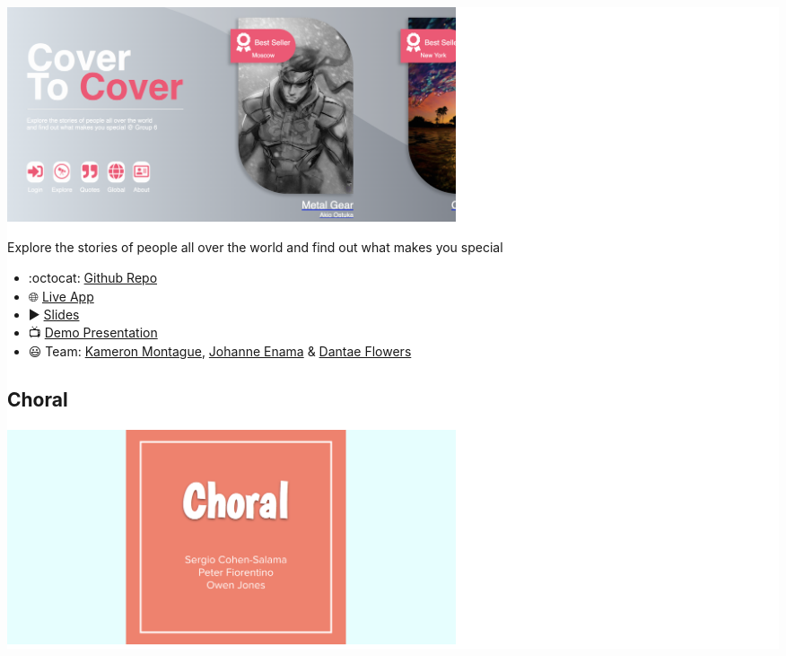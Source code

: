 <img alt="Cover To Cover App logo" width="500px" src="./logos/Cover-To-Cover.png" />

Explore the stories of people all over the world and find out what makes you special

* :octocat: [Github Repo](https://github.com/KameronsCodeSpace/Cover-To-Cover)
* :globe_with_meridians: [Live App](https://covertocovercapstone.herokuapp.com/)
* :arrow_forward: [Slides](./slide-decks/Cover-To-Cover.pdf)
* :tv: [Demo Presentation](https://www.youtube.com/watch?v=zk-TL37HaZc)
* :smiley: Team: [Kameron Montague](https://github.com/KameronsCodeSpace), [Johanne Enama](https://github.com/jenama) & [Dantae Flowers](https://github.com/RougeLight)

## Choral

<img alt="Choral App logo" width="500px" src="./logos/Choral.png" />
